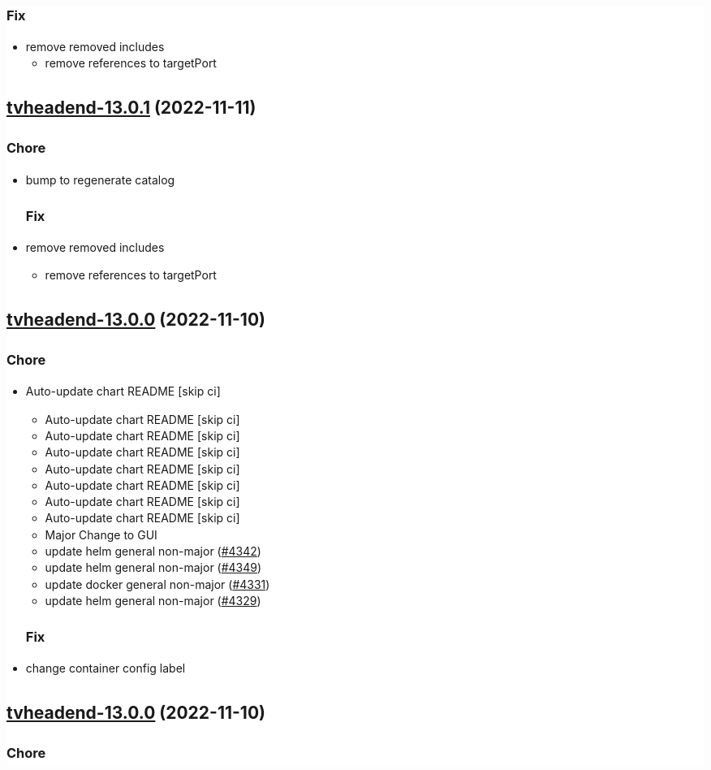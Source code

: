   ### Fix

- remove removed includes
  - remove references to targetPort
  
  


## [tvheadend-13.0.1](https://github.com/truecharts/charts/compare/tvheadend-13.0.0...tvheadend-13.0.1) (2022-11-11)

### Chore

- bump to regenerate catalog
  
  ### Fix

- remove removed includes
  - remove references to targetPort
  
  


## [tvheadend-13.0.0](https://github.com/truecharts/charts/compare/tvheadend-12.0.50...tvheadend-13.0.0) (2022-11-10)

### Chore

- Auto-update chart README [skip ci]
  - Auto-update chart README [skip ci]
  - Auto-update chart README [skip ci]
  - Auto-update chart README [skip ci]
  - Auto-update chart README [skip ci]
  - Auto-update chart README [skip ci]
  - Auto-update chart README [skip ci]
  - Auto-update chart README [skip ci]
  - Major Change to GUI
  - update helm general non-major ([#4342](https://github.com/truecharts/charts/issues/4342))
  - update helm general non-major ([#4349](https://github.com/truecharts/charts/issues/4349))
  - update docker general non-major ([#4331](https://github.com/truecharts/charts/issues/4331))
  - update helm general non-major ([#4329](https://github.com/truecharts/charts/issues/4329))
  
  ### Fix

- change container config label
  
  


## [tvheadend-13.0.0](https://github.com/truecharts/charts/compare/tvheadend-12.0.50...tvheadend-13.0.0) (2022-11-10)

### Chore
